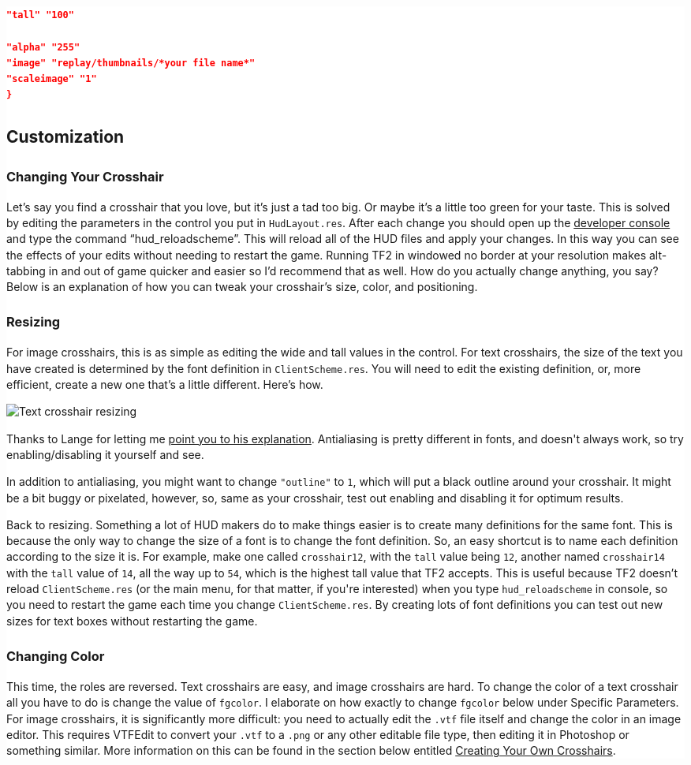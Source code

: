 ```json
"tall" "100"

"alpha" "255"
"image" "replay/thumbnails/*your file name*"
"scaleimage" "1"
}
```

## Customization

### Changing Your Crosshair

Let’s say you find a crosshair that you love, but it’s just a tad too big. Or maybe it’s a little too green for your taste. This is solved by editing the parameters in the control you put in `HudLayout.res`. After each change you should open up the [developer console](https://developer.valvesoftware.com/wiki/Developer_Console) and type the command “hud_reloadscheme”. This will reload all of the HUD files and apply your changes. In this way you can see the effects of your edits without needing to restart the game. Running TF2 in windowed no border at your resolution makes alt-tabbing in and out of game quicker and easier so I’d recommend that as well. How do you actually change anything, you say? Below is an explanation of how you can tweak your crosshair’s size, color, and positioning.

### Resizing

For image crosshairs, this is as simple as editing the wide and tall values in the control. For text crosshairs, the size of the text you have created is determined by the font definition in `ClientScheme.res`. You will need to edit the existing definition, or, more efficient, create a new one that’s a little different. Here’s how.

![Text crosshair resizing](../../assets/images/tf2/huds/hud_crosshairs/resizing.png)

Thanks to Lange for letting me [point you to his explanation](https://www.youtube.com/watch?v=FR6xYFTNDAA). Antialiasing is pretty different in fonts, and doesn't always work, so try enabling/disabling it yourself and see.

In addition to antialiasing, you might want to change `"outline"` to `1`, which will put a black outline around your crosshair. It might be a bit buggy or pixelated, however, so, same as your crosshair, test out enabling and disabling it for optimum results.

Back to resizing. Something a lot of HUD makers do to make things easier is to create many definitions for the same font. This is because the only way to change the size of a font is to change the font definition. So, an easy shortcut is to name each definition according to the size it is. For example, make one called `crosshair12`, with the `tall` value being `12`, another named `crosshair14` with the `tall` value of `14`, all the way up to `54`, which is the highest tall value that TF2 accepts. This is useful because TF2 doesn’t reload `ClientScheme.res` (or the main menu, for that matter, if you're interested) when you type `hud_reloadscheme` in console, so you need to restart the game each time you change `ClientScheme.res`. By creating lots of font definitions you can test out new sizes for text boxes without restarting the game.

### Changing Color

This time, the roles are reversed. Text crosshairs are easy, and image crosshairs are hard. To change the color of a text crosshair all you have to do is change the value of `fgcolor`. I elaborate on how exactly to change `fgcolor` below under Specific Parameters. For image crosshairs, it is significantly more difficult: you need to actually edit the `.vtf` file itself and change the color in an image editor. This requires VTFEdit to convert your `.vtf` to a `.png` or any other editable file type, then editing it in Photoshop or something similar. More information on this can be found in the section below entitled [Creating Your Own Crosshairs](#creating-your-own-crosshairs).
